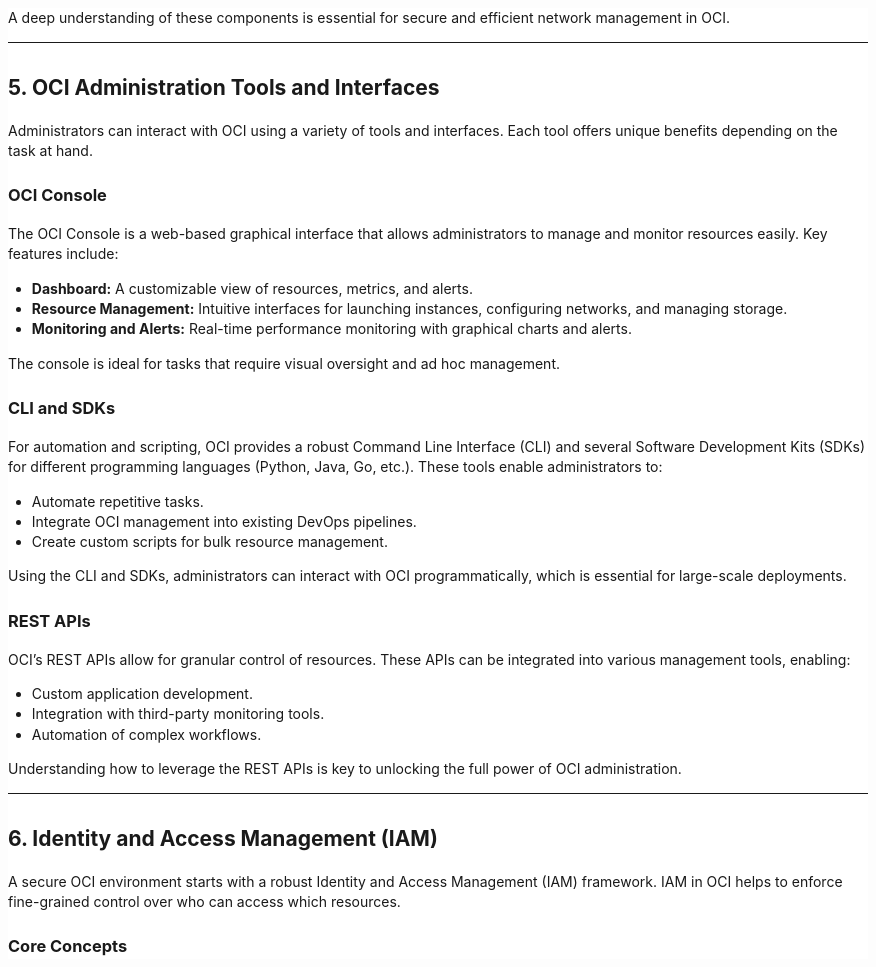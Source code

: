 A deep understanding of these components is essential for secure and efficient network management in OCI.

---

## 5. OCI Administration Tools and Interfaces

Administrators can interact with OCI using a variety of tools and interfaces. Each tool offers unique benefits depending on the task at hand.

### OCI Console

The OCI Console is a web-based graphical interface that allows administrators to manage and monitor resources easily. Key features include:
- **Dashboard:** A customizable view of resources, metrics, and alerts.
- **Resource Management:** Intuitive interfaces for launching instances, configuring networks, and managing storage.
- **Monitoring and Alerts:** Real-time performance monitoring with graphical charts and alerts.

The console is ideal for tasks that require visual oversight and ad hoc management.

### CLI and SDKs

For automation and scripting, OCI provides a robust Command Line Interface (CLI) and several Software Development Kits (SDKs) for different programming languages (Python, Java, Go, etc.). These tools enable administrators to:
- Automate repetitive tasks.
- Integrate OCI management into existing DevOps pipelines.
- Create custom scripts for bulk resource management.

Using the CLI and SDKs, administrators can interact with OCI programmatically, which is essential for large-scale deployments.

### REST APIs

OCI’s REST APIs allow for granular control of resources. These APIs can be integrated into various management tools, enabling:
- Custom application development.
- Integration with third-party monitoring tools.
- Automation of complex workflows.

Understanding how to leverage the REST APIs is key to unlocking the full power of OCI administration.

---

## 6. Identity and Access Management (IAM)

A secure OCI environment starts with a robust Identity and Access Management (IAM) framework. IAM in OCI helps to enforce fine-grained control over who can access which resources.

### Core Concepts
